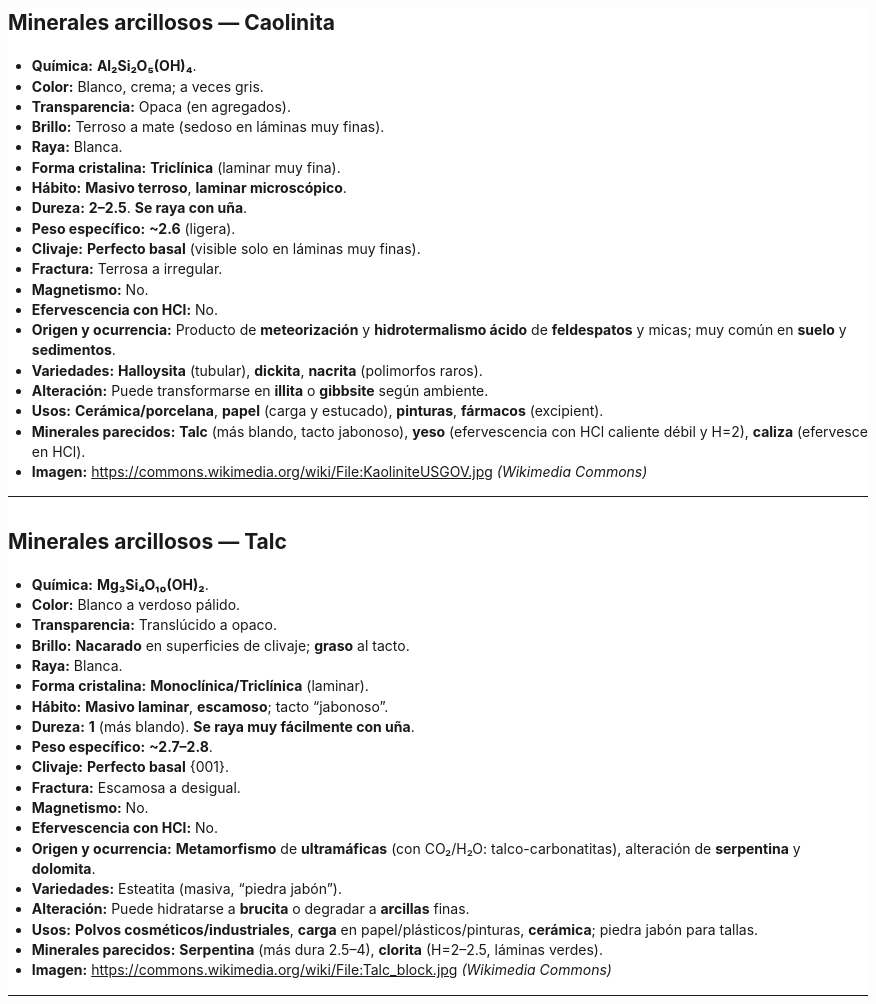 
## Minerales arcillosos — **Caolinita**

- **Química:** **Al₂Si₂O₅(OH)₄**.
- **Color:** Blanco, crema; a veces gris.
- **Transparencia:** Opaca (en agregados).
- **Brillo:** Terroso a mate (sedoso en láminas muy finas).
- **Raya:** Blanca.
- **Forma cristalina:** **Triclínica** (laminar muy fina).
- **Hábito:** **Masivo terroso**, **laminar microscópico**.
- **Dureza:** **2–2.5**. **Se raya con uña**.
- **Peso específico:** **~2.6** (ligera).
- **Clivaje:** **Perfecto basal** (visible solo en láminas muy finas).
- **Fractura:** Terrosa a irregular.
- **Magnetismo:** No.
- **Efervescencia con HCl:** No.
- **Origen y ocurrencia:** Producto de **meteorización** y **hidrotermalismo ácido** de **feldespatos** y micas; muy común en **suelo** y **sedimentos**.
- **Variedades:** **Halloysita** (tubular), **dickita**, **nacrita** (polimorfos raros).
- **Alteración:** Puede transformarse en **illita** o **gibbsite** según ambiente.
- **Usos:** **Cerámica/porcelana**, **papel** (carga y estucado), **pinturas**, **fármacos** (excipient).
- **Minerales parecidos:** **Talc** (más blando, tacto jabonoso), **yeso** (efervescencia con HCl caliente débil y H=2), **caliza** (efervesce en HCl).
- **Imagen:** https://commons.wikimedia.org/wiki/File:KaoliniteUSGOV.jpg  *(Wikimedia Commons)*

---

## Minerales arcillosos — **Talc**

- **Química:** **Mg₃Si₄O₁₀(OH)₂**.
- **Color:** Blanco a verdoso pálido.
- **Transparencia:** Translúcido a opaco.
- **Brillo:** **Nacarado** en superficies de clivaje; **graso** al tacto.
- **Raya:** Blanca.
- **Forma cristalina:** **Monoclínica/Triclínica** (laminar).
- **Hábito:** **Masivo laminar**, **escamoso**; tacto “jabonoso”.
- **Dureza:** **1** (más blando). **Se raya muy fácilmente con uña**.
- **Peso específico:** **~2.7–2.8**.
- **Clivaje:** **Perfecto basal** {001}.
- **Fractura:** Escamosa a desigual.
- **Magnetismo:** No.
- **Efervescencia con HCl:** No.
- **Origen y ocurrencia:** **Metamorfismo** de **ultramáficas** (con CO₂/H₂O: talco-carbonatitas), alteración de **serpentina** y **dolomita**.
- **Variedades:** Esteatita (masiva, “piedra jabón”).
- **Alteración:** Puede hidratarse a **brucita** o degradar a **arcillas** finas.
- **Usos:** **Polvos cosméticos/industriales**, **carga** en papel/plásticos/pinturas, **cerámica**; piedra jabón para tallas.
- **Minerales parecidos:** **Serpentina** (más dura 2.5–4), **clorita** (H=2–2.5, láminas verdes).
- **Imagen:** https://commons.wikimedia.org/wiki/File:Talc_block.jpg  *(Wikimedia Commons)*

---